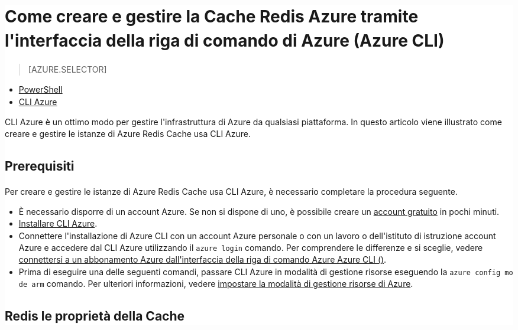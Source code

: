 <properties 
    pageTitle="Come creare e gestire la Cache Redis Azure tramite l'interfaccia della riga di comando di Azure (Azure CLI) | Microsoft Azure" 
    description="Informazioni su come installare CLI Azure in qualsiasi piattaforma, come utilizzare per connettersi al proprio account Azure e come creare e gestire una cache Redis da CLI Azure." 
    services="redis-cache" 
    documentationCenter="" 
    authors="steved0x" 
    manager="douge" 
    editor=""/>

<tags 
    ms.service="cache" 
    ms.workload="tbd" 
    ms.tgt_pltfrm="cache-redis" 
    ms.devlang="na" 
    ms.topic="article" 
    ms.date="09/15/2016" 
    ms.author="sdanie"/>

# <a name="how-to-create-and-manage-azure-redis-cache-using-the-azure-command-line-interface-azure-cli"></a>Come creare e gestire la Cache Redis Azure tramite l'interfaccia della riga di comando di Azure (Azure CLI)

> [AZURE.SELECTOR]
- [PowerShell](cache-howto-manage-redis-cache-powershell.md)
- [CLI Azure](cache-manage-cli.md)

CLI Azure è un ottimo modo per gestire l'infrastruttura di Azure da qualsiasi piattaforma. In questo articolo viene illustrato come creare e gestire le istanze di Azure Redis Cache usa CLI Azure.

## <a name="prerequisites"></a>Prerequisiti

Per creare e gestire le istanze di Azure Redis Cache usa CLI Azure, è necessario completare la procedura seguente.

-   È necessario disporre di un account Azure. Se non si dispone di uno, è possibile creare un [account gratuito](https://azure.microsoft.com/pricing/free-trial/) in pochi minuti.
-   [Installare CLI Azure](../xplat-cli-install.md).
-   Connettere l'installazione di Azure CLI con un account Azure personale o con un lavoro o dell'istituto di istruzione account Azure e accedere dal CLI Azure utilizzando il `azure login` comando. Per comprendere le differenze e si sceglie, vedere [connettersi a un abbonamento Azure dall'interfaccia della riga di comando Azure Azure CLI ()](../xplat-cli-connect.md).
-   Prima di eseguire una delle seguenti comandi, passare CLI Azure in modalità di gestione risorse eseguendo la `azure config mode arm` comando. Per ulteriori informazioni, vedere [impostare la modalità di gestione risorse di Azure](../xplat-cli-azure-resource-manager.md#set-the-azure-resource-manager-mode).

## <a name="redis-cache-properties"></a>Redis le proprietà della Cache

